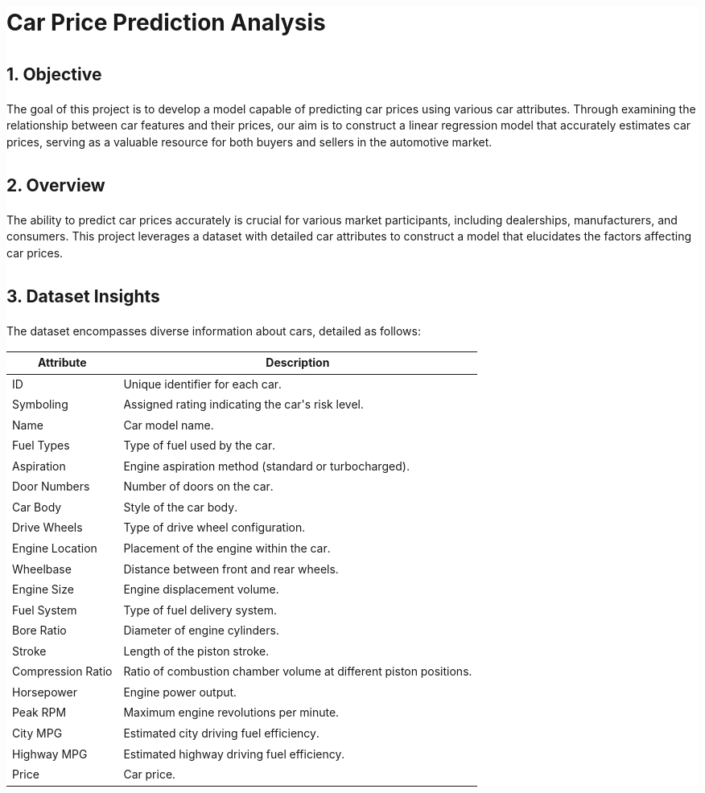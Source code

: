 # Car Price Prediction Analysis

## 1. Objective
The goal of this project is to develop a model capable of predicting car prices using various car attributes. Through examining the relationship between car features and their prices, our aim is to construct a linear regression model that accurately estimates car prices, serving as a valuable resource for both buyers and sellers in the automotive market.

## 2. Overview
The ability to predict car prices accurately is crucial for various market participants, including dealerships, manufacturers, and consumers. This project leverages a dataset with detailed car attributes to construct a model that elucidates the factors affecting car prices.

## 3. Dataset Insights
The dataset encompasses diverse information about cars, detailed as follows:

| Attribute          | Description                                                                |
|--------------------|----------------------------------------------------------------------------|
| ID                 | Unique identifier for each car.                                            |
| Symboling          | Assigned rating indicating the car's risk level.                           |
| Name               | Car model name.                                                            |
| Fuel Types         | Type of fuel used by the car.                                              |
| Aspiration         | Engine aspiration method (standard or turbocharged).                       |
| Door Numbers       | Number of doors on the car.                                                |
| Car Body           | Style of the car body.                                                     |
| Drive Wheels       | Type of drive wheel configuration.                                         |
| Engine Location    | Placement of the engine within the car.                                    |
| Wheelbase          | Distance between front and rear wheels.                                    |
| Engine Size        | Engine displacement volume.                                                |
| Fuel System        | Type of fuel delivery system.                                              |
| Bore Ratio         | Diameter of engine cylinders.                                              |
| Stroke             | Length of the piston stroke.                                               |
| Compression Ratio  | Ratio of combustion chamber volume at different piston positions.          |
| Horsepower         | Engine power output.                                                       |
| Peak RPM           | Maximum engine revolutions per minute.                                     |
| City MPG           | Estimated city driving fuel efficiency.                                    |
| Highway MPG        | Estimated highway driving fuel efficiency.                                 |
| Price              | Car price.                                                                 |
